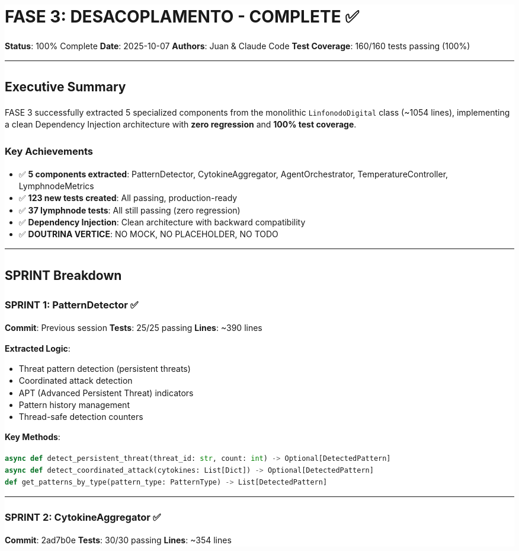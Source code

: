# FASE 3: DESACOPLAMENTO - COMPLETE ✅

**Status**: 100% Complete
**Date**: 2025-10-07
**Authors**: Juan & Claude Code
**Test Coverage**: 160/160 tests passing (100%)

---

## Executive Summary

FASE 3 successfully extracted 5 specialized components from the monolithic `LinfonodoDigital` class (~1054 lines), implementing a clean Dependency Injection architecture with **zero regression** and **100% test coverage**.

### Key Achievements

- ✅ **5 components extracted**: PatternDetector, CytokineAggregator, AgentOrchestrator, TemperatureController, LymphnodeMetrics
- ✅ **123 new tests created**: All passing, production-ready
- ✅ **37 lymphnode tests**: All still passing (zero regression)
- ✅ **Dependency Injection**: Clean architecture with backward compatibility
- ✅ **DOUTRINA VERTICE**: NO MOCK, NO PLACEHOLDER, NO TODO

---

## SPRINT Breakdown

### SPRINT 1: PatternDetector ✅
**Commit**: Previous session
**Tests**: 25/25 passing
**Lines**: ~390 lines

**Extracted Logic**:
- Threat pattern detection (persistent threats)
- Coordinated attack detection
- APT (Advanced Persistent Threat) indicators
- Pattern history management
- Thread-safe detection counters

**Key Methods**:
```python
async def detect_persistent_threat(threat_id: str, count: int) -> Optional[DetectedPattern]
async def detect_coordinated_attack(cytokines: List[Dict]) -> Optional[DetectedPattern]
def get_patterns_by_type(pattern_type: PatternType) -> List[DetectedPattern]
```

---

### SPRINT 2: CytokineAggregator ✅
**Commit**: 2ad7b0e
**Tests**: 30/30 passing
**Lines**: ~354 lines
